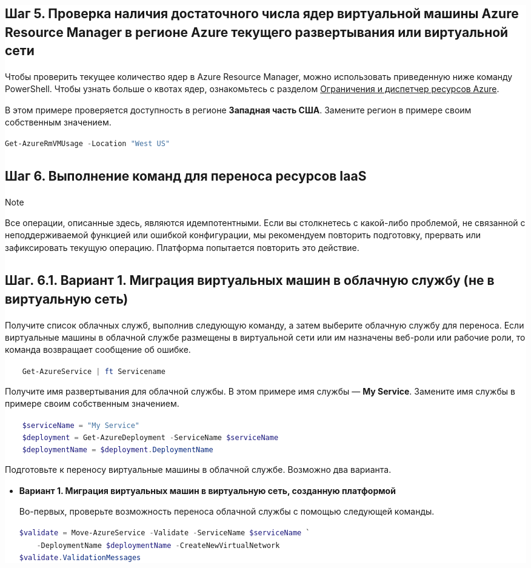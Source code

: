 ## <a name="step-5-make-sure-you-have-enough-azure-resource-manager-virtual-machine-cores-in-the-azure-region-of-your-current-deployment-or-vnet"></a>Шаг 5. Проверка наличия достаточного числа ядер виртуальной машины Azure Resource Manager в регионе Azure текущего развертывания или виртуальной сети
Чтобы проверить текущее количество ядер в Azure Resource Manager, можно использовать приведенную ниже команду PowerShell. Чтобы узнать больше о квотах ядер, ознакомьтесь с разделом [Ограничения и диспетчер ресурсов Azure](../../azure-subscription-service-limits.md#limits-and-the-azure-resource-manager).

В этом примере проверяется доступность в регионе **Западная часть США**. Замените регион в примере своим собственным значением.

```powershell
Get-AzureRmVMUsage -Location "West US"
```

## <a name="step-6-run-commands-to-migrate-your-iaas-resources"></a>Шаг 6. Выполнение команд для переноса ресурсов IaaS
> [!NOTE]
> Все операции, описанные здесь, являются идемпотентными. Если вы столкнетесь с какой-либо проблемой, не связанной с неподдерживаемой функцией или ошибкой конфигурации, мы рекомендуем повторить подготовку, прервать или зафиксировать текущую операцию. Платформа попытается повторить это действие.
>
>

## <a name="step-61-option-1---migrate-virtual-machines-in-a-cloud-service-not-in-a-virtual-network"></a>Шаг. 6.1. Вариант 1. Миграция виртуальных машин в облачную службу (не в виртуальную сеть)
Получите список облачных служб, выполнив следующую команду, а затем выберите облачную службу для переноса. Если виртуальные машины в облачной службе размещены в виртуальной сети или им назначены веб-роли или рабочие роли, то команда возвращает сообщение об ошибке.

```powershell
    Get-AzureService | ft Servicename
```

Получите имя развертывания для облачной службы. В этом примере имя службы — **My Service**. Замените имя службы в примере своим собственным значением.

```powershell
    $serviceName = "My Service"
    $deployment = Get-AzureDeployment -ServiceName $serviceName
    $deploymentName = $deployment.DeploymentName
```

Подготовьте к переносу виртуальные машины в облачной службе. Возможно два варианта.

* **Вариант 1. Миграция виртуальных машин в виртуальную сеть, созданную платформой**

    Во-первых, проверьте возможность переноса облачной службы с помощью следующей команды.

    ```powershell
    $validate = Move-AzureService -Validate -ServiceName $serviceName `
        -DeploymentName $deploymentName -CreateNewVirtualNetwork
    $validate.ValidationMessages
    ```
